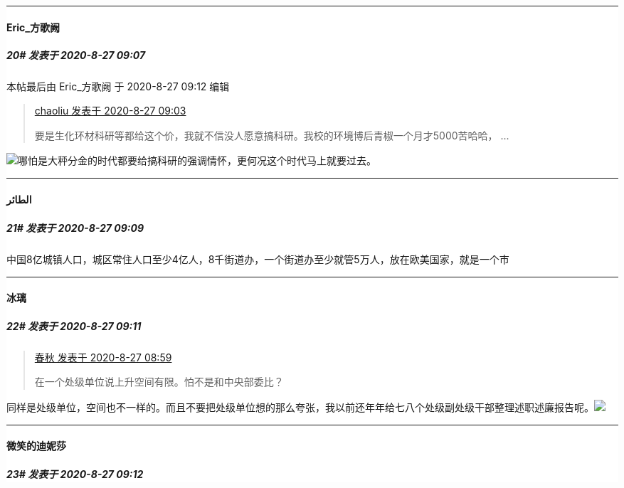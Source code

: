 


-----

####  Eric_方歌阙  
##### 20#       发表于 2020-8-27 09:07



 本帖最后由 Eric_方歌阙 于 2020-8-27 09:12 编辑 
<blockquote><a href="httphttps://bbs.saraba1st.com/2b/forum.php?mod=redirect&amp;goto=findpost&amp;pid=48562142&amp;ptid=1956201" target="_blank">chaoliu 发表于 2020-8-27 09:03</a>

要是生化环材科研等都给这个价，我就不信没人愿意搞科研。我校的环境博后青椒一个月才5000苦哈哈， ...</blockquote>
<img src="https://static.saraba1st.com/image/smiley/face2017/037.png" referrerpolicy="no-referrer">哪怕是大秤分金的时代都要给搞科研的强调情怀，更何况这个时代马上就要过去。







-----

####  الطائر  
##### 21#       发表于 2020-8-27 09:09




中国8亿城镇人口，城区常住人口至少4亿人，8千街道办，一个街道办至少就管5万人，放在欧美国家，就是一个市








-----

####  冰璃  
##### 22#       发表于 2020-8-27 09:11



<blockquote><a href="httphttps://bbs.saraba1st.com/2b/forum.php?mod=redirect&amp;goto=findpost&amp;pid=48562104&amp;ptid=1956201" target="_blank">春秋 发表于 2020-8-27 08:59</a>

在一个处级单位说上升空间有限。怕不是和中央部委比？</blockquote>
同样是处级单位，空间也不一样的。而且不要把处级单位想的那么夸张，我以前还年年给七八个处级副处级干部整理述职述廉报告呢。<img src="https://static.saraba1st.com/image/smiley/face2017/003.png" referrerpolicy="no-referrer">







-----

####  微笑的迪妮莎  
##### 23#       发表于 2020-8-27 09:12


